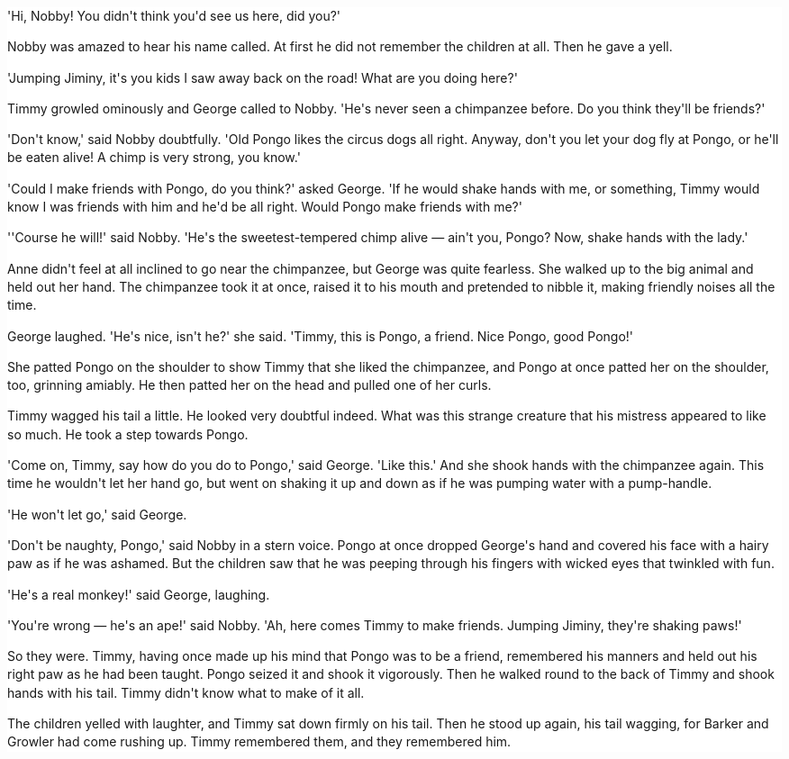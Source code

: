 'Hi, Nobby! You didn't think you'd see us here, did you?'

Nobby was amazed to hear his name called. At first he did not remember the children
at all. Then he gave a yell.

'Jumping Jiminy, it's you kids I saw away back on the road! What are you doing here?'

Timmy growled ominously and George called to Nobby. 'He's never seen a
chimpanzee before. Do you think they'll be friends?'

'Don't know,' said Nobby doubtfully. 'Old Pongo likes the circus dogs all right. Anyway,
don't you let your dog fly at Pongo, or he'll be eaten alive! A chimp is very strong, you
know.'

'Could I make friends with Pongo, do you think?' asked George. 'If he would shake
hands with me, or something, Timmy would know I was friends with him and he'd be all
right. Would Pongo make friends with me?'

''Course he will!' said Nobby. 'He's the sweetest-tempered chimp alive — ain't you,
Pongo? Now, shake hands with the lady.'

Anne didn't feel at all inclined to go near the chimpanzee, but George was quite
fearless. She walked up to the big animal and held out her hand. The chimpanzee took
it at once, raised it to his mouth and pretended to nibble it, making friendly noises all the
time.

George laughed. 'He's nice, isn't he?' she said. 'Timmy, this is Pongo, a friend. Nice
Pongo, good Pongo!'

She patted Pongo on the shoulder to show Timmy that she liked the chimpanzee, and
Pongo at once patted her on the shoulder, too, grinning amiably. He then patted her on
the head and pulled one of her curls.

Timmy wagged his tail a little. He looked very doubtful indeed. What was this strange
creature that his mistress appeared to like so much. He took a step towards Pongo.

'Come on, Timmy, say how do you do to Pongo,' said George. 'Like this.' And she
shook hands with the chimpanzee again. This time he wouldn't let her hand go, but went
on shaking it up and down as if he was pumping water with a pump-handle.

'He won't let go,' said George.


'Don't be naughty, Pongo,' said Nobby in a stern voice. Pongo at once dropped
George's hand and covered his face with a hairy paw as if he was ashamed. But the
children saw that he was peeping through his fingers with wicked eyes that twinkled with
fun.

'He's a real monkey!' said George, laughing.

'You're wrong — he's an ape!' said Nobby. 'Ah, here comes Timmy to make friends.
Jumping Jiminy, they're shaking paws!'

So they were. Timmy, having once made up his mind that Pongo was to be a friend,
remembered his manners and held out his right paw as he had been taught. Pongo
seized it and shook it vigorously. Then he walked round to the back of Timmy and shook
hands with his tail. Timmy didn't know what to make of it all.

The children yelled with laughter, and Timmy sat down firmly on his tail. Then he stood
up again, his tail wagging, for Barker and Growler had come rushing up. Timmy
remembered them, and they remembered him.
